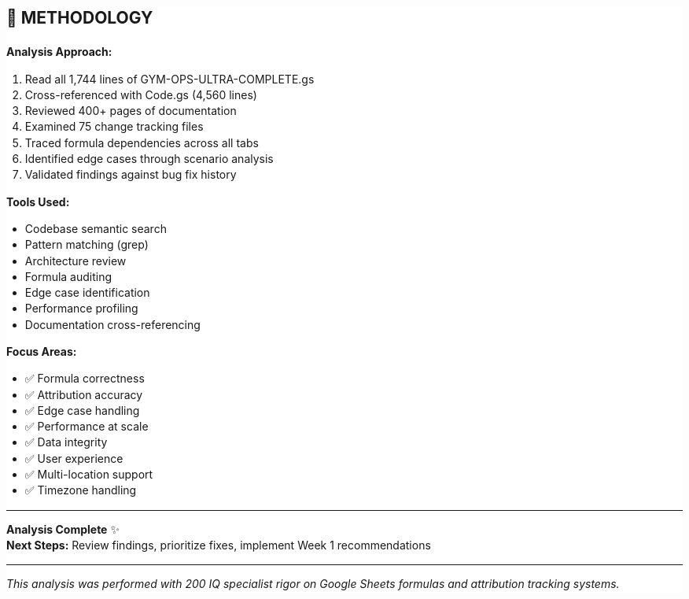 ## 📝 METHODOLOGY

**Analysis Approach:**
1. Read all 1,744 lines of GYM-OPS-ULTRA-COMPLETE.gs
2. Cross-referenced with Code.gs (4,560 lines)
3. Reviewed 400+ pages of documentation
4. Examined 75 change tracking files
5. Traced formula dependencies across all tabs
6. Identified edge cases through scenario analysis
7. Validated findings against bug fix history

**Tools Used:**
- Codebase semantic search
- Pattern matching (grep)
- Architecture review
- Formula auditing
- Edge case identification
- Performance profiling
- Documentation cross-referencing

**Focus Areas:**
- ✅ Formula correctness
- ✅ Attribution accuracy
- ✅ Edge case handling
- ✅ Performance at scale
- ✅ Data integrity
- ✅ User experience
- ✅ Multi-location support
- ✅ Timezone handling

---

**Analysis Complete** ✨  
**Next Steps:** Review findings, prioritize fixes, implement Week 1 recommendations

---

*This analysis was performed with 200 IQ specialist rigor on Google Sheets formulas and attribution tracking systems.*

